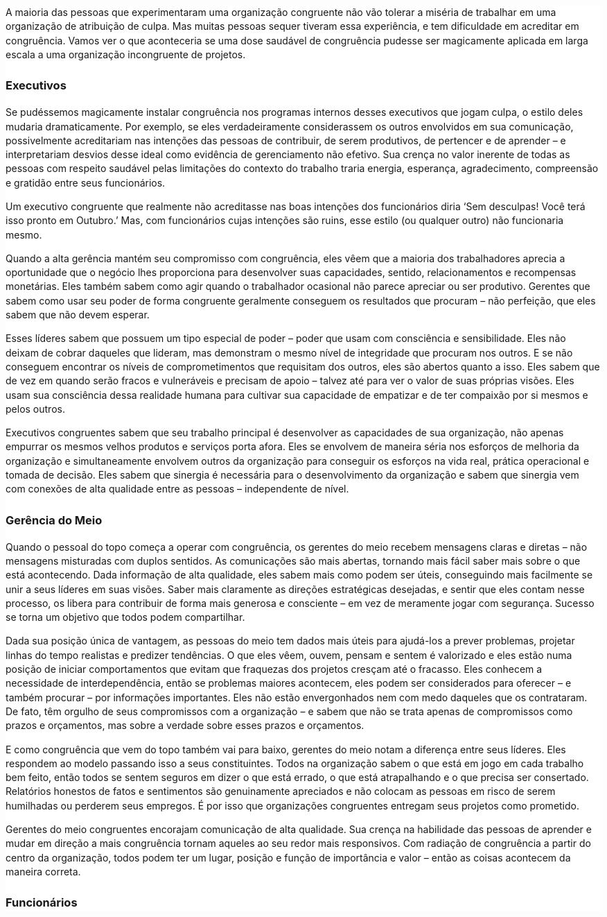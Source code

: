 <p>A maioria das pessoas que experimentaram uma organização congruente não vão tolerar a miséria de trabalhar em uma organização de atribuição de culpa. Mas muitas pessoas sequer tiveram essa experiência, e tem dificuldade em acreditar em congruência. Vamos ver o que aconteceria se uma dose saudável de congruência pudesse ser magicamente aplicada em larga escala a uma organização incongruente de projetos.</p>
<h3>Executivos</h3>
<p>Se pudéssemos magicamente instalar congruência nos programas internos desses executivos que jogam culpa, o estilo deles mudaria dramaticamente. Por exemplo, se eles verdadeiramente considerassem os outros envolvidos em sua comunicação, possivelmente acreditariam nas intenções das pessoas de contribuir, de serem produtivos, de pertencer e de aprender – e interpretariam desvios desse ideal como evidência de gerenciamento não efetivo. Sua crença no valor inerente de todas as pessoas com respeito saudável pelas limitações do contexto do trabalho traria energia, esperança, agradecimento, compreensão e gratidão entre seus funcionários.</p>
<p>Um executivo congruente que realmente não acreditasse nas boas intenções dos funcionários diria ‘Sem desculpas! Você terá isso pronto em Outubro.’ Mas, com funcionários cujas intenções são ruins, esse estilo (ou qualquer outro) não funcionaria mesmo.</p>
<p>Quando a alta gerência mantém seu compromisso com congruência, eles vêem que a maioria dos trabalhadores aprecia a oportunidade que o negócio lhes proporciona para desenvolver suas capacidades, sentido, relacionamentos e recompensas monetárias. Eles também sabem como agir quando o trabalhador ocasional não parece apreciar ou ser produtivo. Gerentes que sabem como usar seu poder de forma congruente geralmente conseguem os resultados que procuram – não perfeição, que eles sabem que não devem esperar.</p>
<p>Esses líderes sabem que possuem um tipo especial de poder – poder que usam com consciência e sensibilidade. Eles não deixam de cobrar daqueles que lideram, mas demonstram o mesmo nível de integridade que procuram nos outros. E se não conseguem encontrar os níveis de comprometimentos que requisitam dos outros, eles são abertos quanto a isso. Eles sabem que de vez em quando serão fracos e vulneráveis e precisam de apoio – talvez até para ver o valor de suas próprias visões. Eles usam sua consciência dessa realidade humana para cultivar sua capacidade de empatizar e de ter compaixão por si mesmos e pelos outros.</p>
<p>Executivos congruentes sabem que seu trabalho principal é desenvolver as capacidades de sua organização, não apenas empurrar os mesmos velhos produtos e serviços porta afora. Eles se envolvem de maneira séria nos esforços de melhoria da organização e simultaneamente envolvem outros da organização para conseguir os esforços na vida real, prática operacional e tomada de decisão. Eles sabem que sinergia é necessária para o desenvolvimento da organização e sabem que sinergia vem com conexões de alta qualidade entre as pessoas – independente de nível.</p>
<h3>Gerência do Meio</h3>
<p>Quando o pessoal do topo começa a operar com congruência, os gerentes do meio recebem mensagens claras e diretas – não mensagens misturadas com duplos sentidos. As comunicações são mais abertas, tornando mais fácil saber mais sobre o que está acontecendo. Dada informação de alta qualidade, eles sabem mais como podem ser úteis, conseguindo mais facilmente se unir a seus líderes em suas visões. Saber mais claramente as direções estratégicas desejadas, e sentir que eles contam nesse processo, os libera para contribuir de forma mais generosa e consciente – em vez de meramente jogar com segurança. Sucesso se torna um objetivo que todos podem compartilhar.</p>
<p>Dada sua posição única de vantagem, as pessoas do meio tem dados mais úteis para ajudá-los a prever problemas, projetar linhas do tempo realistas e predizer tendências. O que eles vêem, ouvem, pensam e sentem é valorizado e eles estão numa posição de iniciar comportamentos que evitam que fraquezas dos projetos cresçam até o fracasso. Eles conhecem a necessidade de interdependência, então se problemas maiores acontecem, eles podem ser considerados para oferecer – e também procurar – por informações importantes. Eles não estão envergonhados nem com medo daqueles que os contrataram. De fato, têm orgulho de seus compromissos com a organização – e sabem que não se trata apenas de compromissos como prazos e orçamentos, mas sobre a verdade sobre esses prazos e orçamentos.</p>
<p>E como congruência que vem do topo também vai para baixo, gerentes do meio notam a diferença entre seus líderes. Eles respondem ao modelo passando isso a seus constituintes. Todos na organização sabem o que está em jogo em cada trabalho bem feito, então todos se sentem seguros em dizer o que está errado, o que está atrapalhando e o que precisa ser consertado. Relatórios honestos de fatos e sentimentos são genuinamente apreciados e não colocam as pessoas em risco de serem humilhadas ou perderem seus empregos. É por isso que organizações congruentes entregam seus projetos como prometido.</p>
<p>Gerentes do meio congruentes encorajam comunicação de alta qualidade. Sua crença na habilidade das pessoas de aprender e mudar em direção a mais congruência tornam aqueles ao seu redor mais responsivos. Com radiação de congruência a partir do centro da organização, todos podem ter um lugar, posição e função de importância e valor – então as coisas acontecem da maneira correta.</p>
<h3>Funcionários</h3>